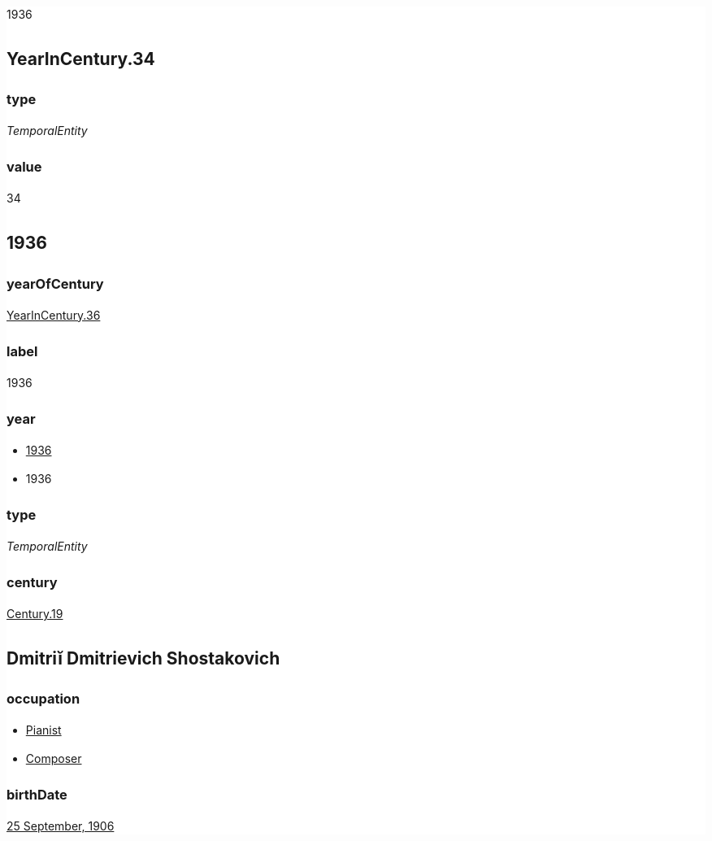 
1936

## YearInCentury.34

### type


*TemporalEntity*

### value


34

## 1936

### yearOfCentury


[YearInCentury.36](#YearInCentury.36)

### label


1936

### year

 - [1936](#1936)

 - 1936

### type


*TemporalEntity*

### century


[Century.19](#Century.19)

## Dmitriĭ Dmitrievich Shostakovich

### occupation

 - [Pianist](#Pianist)

 - [Composer](#Composer)

### birthDate


[25 September, 1906](#25-September-1906)
